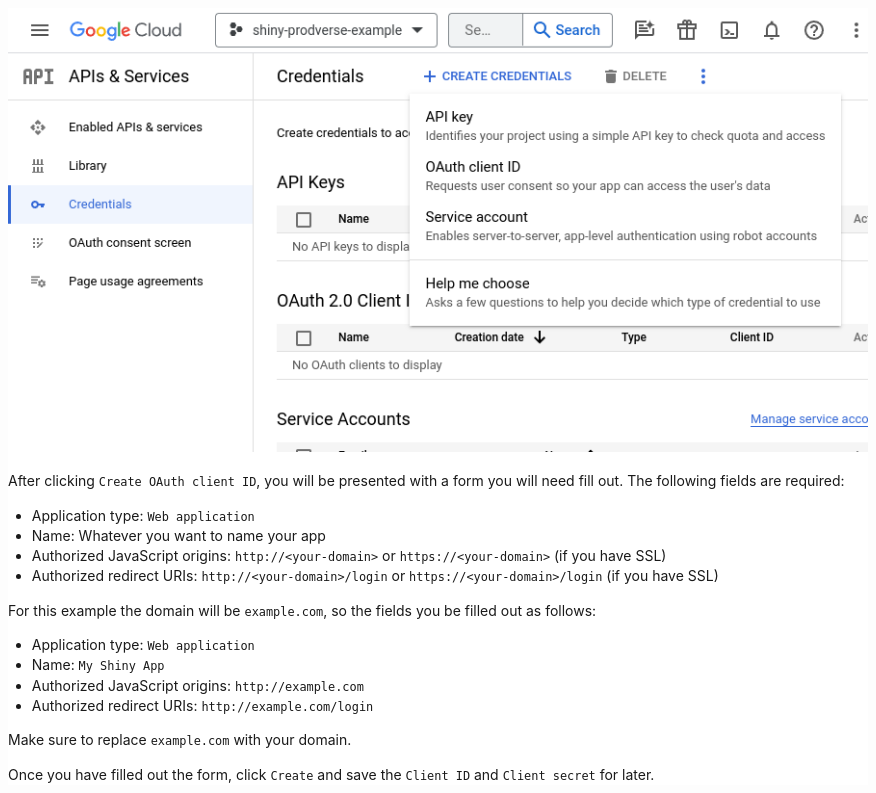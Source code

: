 ![Create OAuth Client ID](/figures/get_started/create_oauth_client_id_gcp.png)

After clicking `Create OAuth client ID`, you will be presented with a
form you will need fill out. The following fields are required:

 - Application type: `Web application`
 - Name: Whatever you want to name your app
 - Authorized JavaScript origins: `http://<your-domain>` or `https://<your-domain>` (if you have SSL)
 - Authorized redirect URIs: `http://<your-domain>/login` or `https://<your-domain>/login` (if you have SSL)

For this example the domain will be `example.com`, so the fields you
be filled out as follows:

 - Application type: `Web application`
 - Name: `My Shiny App`
 - Authorized JavaScript origins: `http://example.com`
 - Authorized redirect URIs: `http://example.com/login`

Make sure to replace `example.com` with your domain.

Once you have filled out the form, click `Create` and save
the `Client ID` and `Client secret` for later.
